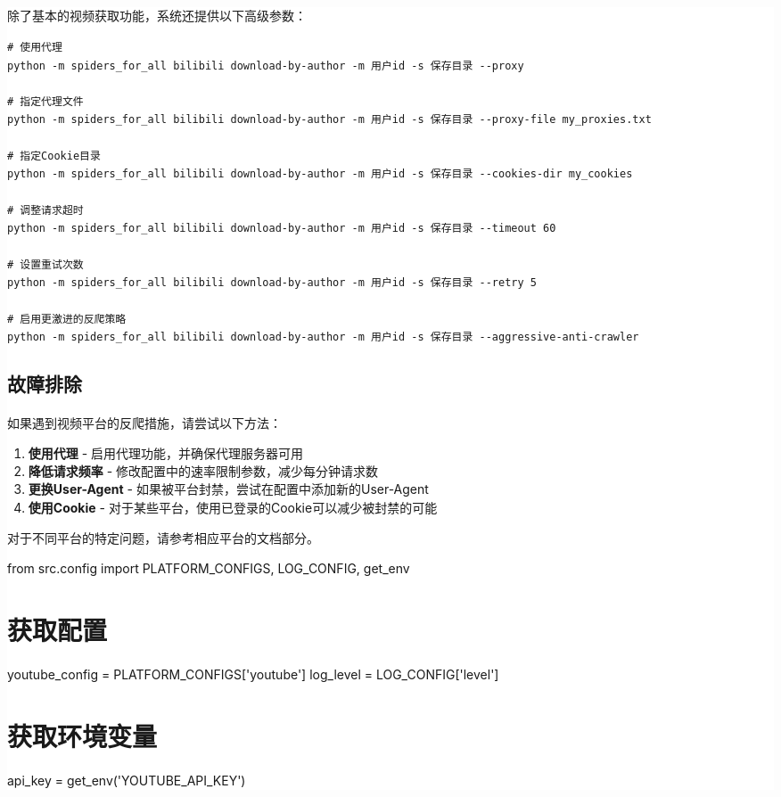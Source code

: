 除了基本的视频获取功能，系统还提供以下高级参数：

```
# 使用代理
python -m spiders_for_all bilibili download-by-author -m 用户id -s 保存目录 --proxy

# 指定代理文件
python -m spiders_for_all bilibili download-by-author -m 用户id -s 保存目录 --proxy-file my_proxies.txt

# 指定Cookie目录
python -m spiders_for_all bilibili download-by-author -m 用户id -s 保存目录 --cookies-dir my_cookies

# 调整请求超时
python -m spiders_for_all bilibili download-by-author -m 用户id -s 保存目录 --timeout 60

# 设置重试次数
python -m spiders_for_all bilibili download-by-author -m 用户id -s 保存目录 --retry 5

# 启用更激进的反爬策略
python -m spiders_for_all bilibili download-by-author -m 用户id -s 保存目录 --aggressive-anti-crawler
```

## 故障排除

如果遇到视频平台的反爬措施，请尝试以下方法：

1. **使用代理** - 启用代理功能，并确保代理服务器可用
2. **降低请求频率** - 修改配置中的速率限制参数，减少每分钟请求数
3. **更换User-Agent** - 如果被平台封禁，尝试在配置中添加新的User-Agent
4. **使用Cookie** - 对于某些平台，使用已登录的Cookie可以减少被封禁的可能

对于不同平台的特定问题，请参考相应平台的文档部分。 

from src.config import PLATFORM_CONFIGS, LOG_CONFIG, get_env

# 获取配置
youtube_config = PLATFORM_CONFIGS['youtube']
log_level = LOG_CONFIG['level']

# 获取环境变量
api_key = get_env('YOUTUBE_API_KEY') 
